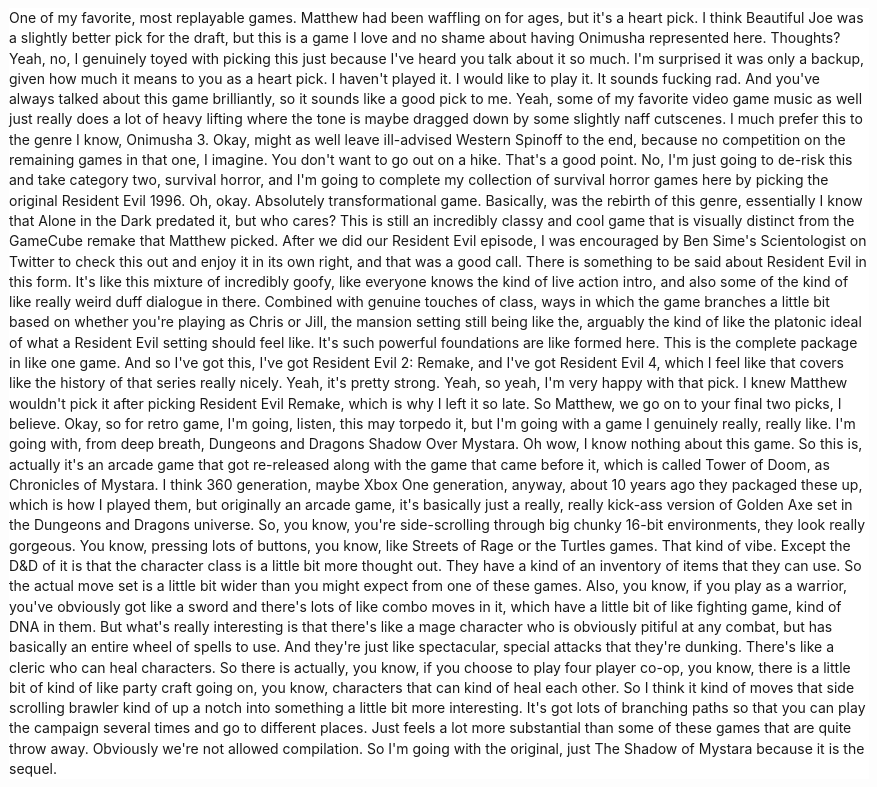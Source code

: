 One of my favorite, most replayable games. Matthew had been waffling on for ages, but it's a heart pick. I think Beautiful Joe was a slightly better pick for the draft, but this is a game I love and no shame about having Onimusha represented here.
Thoughts?
Yeah, no, I genuinely toyed with picking this just because I've heard you talk about it so much. I'm surprised it was only a backup, given how much it means to you as a heart pick. I haven't played it.
I would like to play it. It sounds fucking rad. And you've always talked about this game brilliantly, so it sounds like a good pick to me.
Yeah, some of my favorite video game music as well just really does a lot of heavy lifting where the tone is maybe dragged down by some slightly naff cutscenes. I much prefer this to the genre I know, Onimusha 3.
Okay, might as well leave ill-advised Western Spinoff to the end, because no competition on the remaining games in that one, I imagine.
You don't want to go out on a hike.
That's a good point. No, I'm just going to de-risk this and take category two, survival horror, and I'm going to complete my collection of survival horror games here by picking the original Resident Evil 1996.
Oh, okay.
Absolutely transformational game. Basically, was the rebirth of this genre, essentially I know that Alone in the Dark predated it, but who cares? This is still an incredibly classy and cool game that is visually distinct from the GameCube remake that Matthew picked.
After we did our Resident Evil episode, I was encouraged by Ben Sime's Scientologist on Twitter to check this out and enjoy it in its own right, and that was a good call. There is something to be said about Resident Evil in this form. It's like this mixture of incredibly goofy, like everyone knows the kind of live action intro, and also some of the kind of like really weird duff dialogue in there.
Combined with genuine touches of class, ways in which the game branches a little bit based on whether you're playing as Chris or Jill, the mansion setting still being like the, arguably the kind of like the platonic ideal of what a Resident Evil setting should feel like. It's such powerful foundations are like formed here. This is the complete package in like one game.
And so I've got this, I've got Resident Evil 2: Remake, and I've got Resident Evil 4, which I feel like that covers like the history of that series really nicely.
Yeah, it's pretty strong.
Yeah, so yeah, I'm very happy with that pick. I knew Matthew wouldn't pick it after picking Resident Evil Remake, which is why I left it so late. So Matthew, we go on to your final two picks, I believe.
Okay, so for retro game, I'm going, listen, this may torpedo it, but I'm going with a game I genuinely really, really like. I'm going with, from deep breath, Dungeons and Dragons Shadow Over Mystara.
Oh wow, I know nothing about this game.
So this is, actually it's an arcade game that got re-released along with the game that came before it, which is called Tower of Doom, as Chronicles of Mystara. I think 360 generation, maybe Xbox One generation, anyway, about 10 years ago they packaged these up, which is how I played them, but originally an arcade game, it's basically just a really, really kick-ass version of Golden Axe set in the Dungeons and Dragons universe. So, you know, you're side-scrolling through big chunky 16-bit environments, they look really gorgeous.
You know, pressing lots of buttons, you know, like Streets of Rage or the Turtles games. That kind of vibe. Except the D&D of it is that the character class is a little bit more thought out.
They have a kind of an inventory of items that they can use. So the actual move set is a little bit wider than you might expect from one of these games. Also, you know, if you play as a warrior, you've obviously got like a sword and there's lots of like combo moves in it, which have a little bit of like fighting game, kind of DNA in them.
But what's really interesting is that there's like a mage character who is obviously pitiful at any combat, but has basically an entire wheel of spells to use. And they're just like spectacular, special attacks that they're dunking. There's like a cleric who can heal characters.
So there is actually, you know, if you choose to play four player co-op, you know, there is a little bit of kind of like party craft going on, you know, characters that can kind of heal each other. So I think it kind of moves that side scrolling brawler kind of up a notch into something a little bit more interesting. It's got lots of branching paths so that you can play the campaign several times and go to different places.
Just feels a lot more substantial than some of these games that are quite throw away. Obviously we're not allowed compilation. So I'm going with the original, just The Shadow of Mystara because it is the sequel.